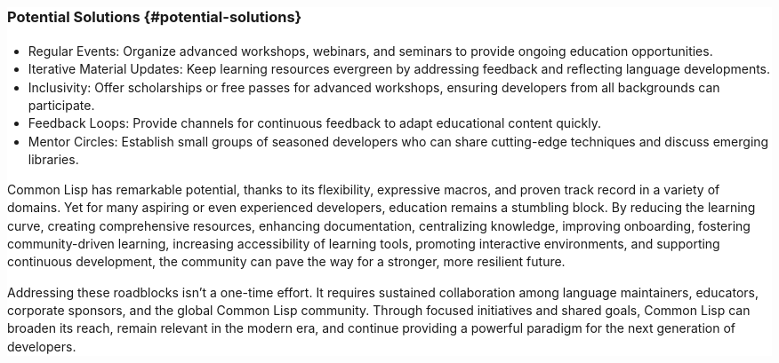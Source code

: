 
### Potential Solutions {#potential-solutions}

-   Regular Events: Organize advanced workshops, webinars, and seminars to provide ongoing education opportunities.
-   Iterative Material Updates: Keep learning resources evergreen by addressing feedback and reflecting language developments.
-   Inclusivity: Offer scholarships or free passes for advanced workshops, ensuring developers from all backgrounds can participate.
-   Feedback Loops: Provide channels for continuous feedback to adapt educational content quickly.
-   Mentor Circles: Establish small groups of seasoned developers who can share cutting-edge techniques and discuss emerging libraries.

Common Lisp has remarkable potential, thanks to its flexibility, expressive macros, and proven track record in a variety of domains. Yet for many aspiring or even experienced developers, education remains a stumbling block. By reducing the learning curve, creating comprehensive resources, enhancing documentation, centralizing knowledge, improving onboarding, fostering community-driven learning, increasing accessibility of learning tools, promoting interactive environments, and supporting continuous development, the community can pave the way for a stronger, more resilient future.

Addressing these roadblocks isn’t a one-time effort. It requires sustained collaboration among language maintainers, educators, corporate sponsors, and the global Common Lisp community. Through focused initiatives and shared goals, Common Lisp can broaden its reach, remain relevant in the modern era, and continue providing a powerful paradigm for the next generation of developers.
